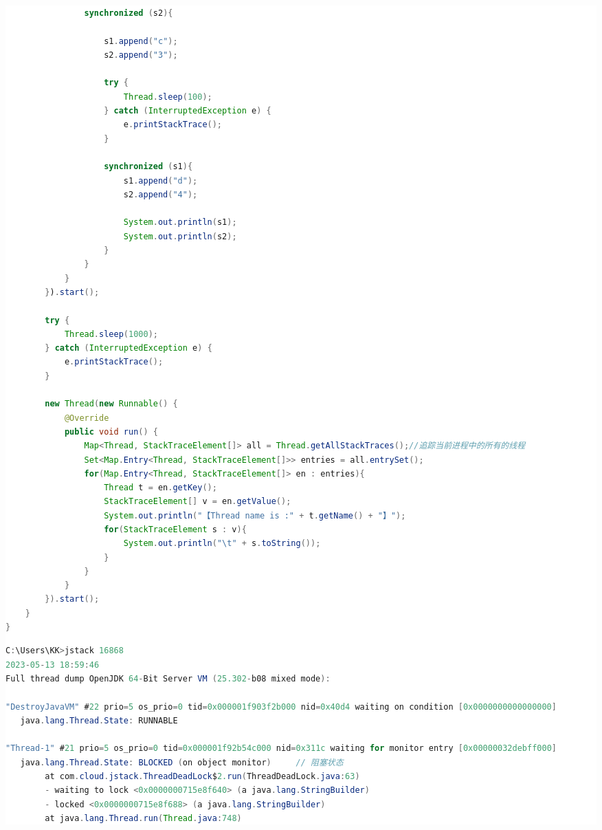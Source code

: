 ```java
                synchronized (s2){

                    s1.append("c");
                    s2.append("3");

                    try {
                        Thread.sleep(100);
                    } catch (InterruptedException e) {
                        e.printStackTrace();
                    }

                    synchronized (s1){
                        s1.append("d");
                        s2.append("4");

                        System.out.println(s1);
                        System.out.println(s2);
                    }
                }
            }
        }).start();

        try {
            Thread.sleep(1000);
        } catch (InterruptedException e) {
            e.printStackTrace();
        }

        new Thread(new Runnable() {
            @Override
            public void run() {
                Map<Thread, StackTraceElement[]> all = Thread.getAllStackTraces();//追踪当前进程中的所有的线程
                Set<Map.Entry<Thread, StackTraceElement[]>> entries = all.entrySet();
                for(Map.Entry<Thread, StackTraceElement[]> en : entries){
                    Thread t = en.getKey();
                    StackTraceElement[] v = en.getValue();
                    System.out.println("【Thread name is :" + t.getName() + "】");
                    for(StackTraceElement s : v){
                        System.out.println("\t" + s.toString());
                    }
                }
            }
        }).start();
    }
}

```

```java
C:\Users\KK>jstack 16868
2023-05-13 18:59:46
Full thread dump OpenJDK 64-Bit Server VM (25.302-b08 mixed mode):

"DestroyJavaVM" #22 prio=5 os_prio=0 tid=0x000001f903f2b000 nid=0x40d4 waiting on condition [0x0000000000000000]
   java.lang.Thread.State: RUNNABLE

"Thread-1" #21 prio=5 os_prio=0 tid=0x000001f92b54c000 nid=0x311c waiting for monitor entry [0x00000032debff000]
   java.lang.Thread.State: BLOCKED (on object monitor)     // 阻塞状态
        at com.cloud.jstack.ThreadDeadLock$2.run(ThreadDeadLock.java:63)
        - waiting to lock <0x0000000715e8f640> (a java.lang.StringBuilder)
        - locked <0x0000000715e8f688> (a java.lang.StringBuilder)
        at java.lang.Thread.run(Thread.java:748)
```